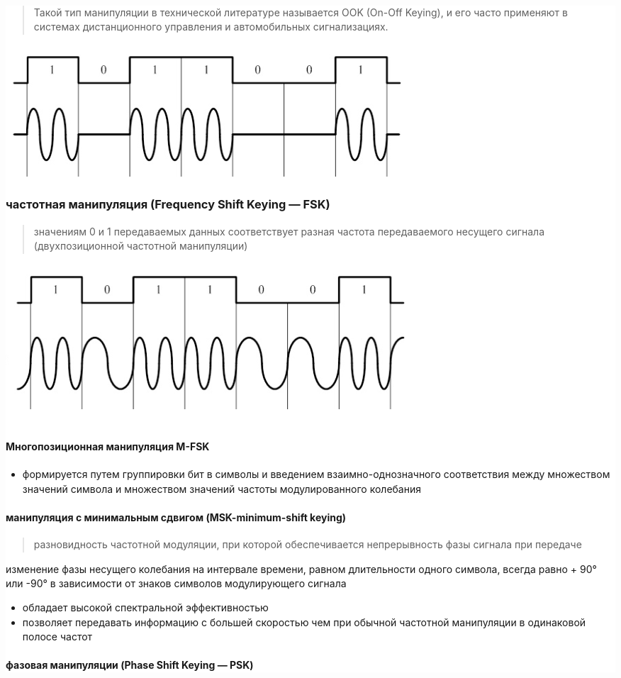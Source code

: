 > Такой тип манипуляции в технической литературе называется OOK (On-Off Keying), и его часто применяют в системах дистанционного управления и автомобильных сигнализациях.

![alt text](./imgs/mod1_6_ook.png)


### частотная манипуляция (Frequency Shift Keying — FSK)

> значениям 0 и 1 передаваемых данных соответствует разная частота передаваемого несущего сигнала (двухпозиционной частотной манипуляции)

![alt text](./imgs/mod1_6_fsk.png)

#### Многопозиционная манипуляция M-FSK

- формируется путем группировки бит в символы и введением взаимно-однозначного соответствия между множеством значений символа и множеством значений частоты модулированного колебания

#### манипуляция с минимальным сдвигом (MSK-minimum-shift keying)

> разновидность частотной модуляции, при которой обеспечивается непрерывность фазы сигнала при передаче

изменение фазы несущего колебания на интервале времени, равном длительности одного символа, всегда равно + 90° или -90° в зависимости от знаков символов модулирующего сигнала

- обладает высокой спектральной эффективностью
- позволяет передавать информацию с большей скоростью чем при обычной частотной манипуляции в одинаковой полосе частот

#### фазовая манипуляции (Phase Shift Keying — PSK)
